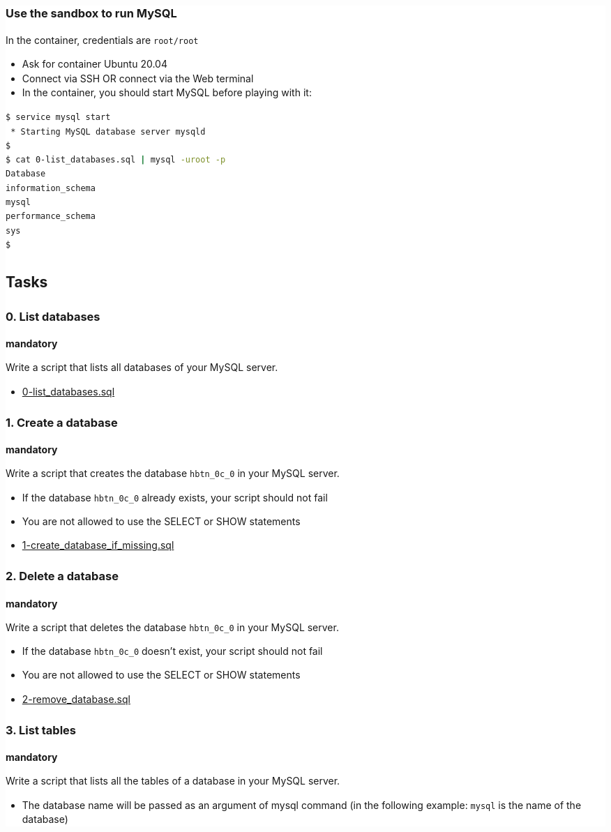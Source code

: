 ### Use the sandbox to run MySQL
In the container, credentials are `root/root`

- Ask for container Ubuntu 20.04
- Connect via SSH OR connect via the Web terminal
- In the container, you should start MySQL before playing with it:
```sh
$ service mysql start
 * Starting MySQL database server mysqld
$
$ cat 0-list_databases.sql | mysql -uroot -p
Database
information_schema
mysql
performance_schema
sys
$
```

## Tasks

### 0. List databases
**mandatory**

Write a script that lists all databases of your MySQL server.

- [0-list_databases.sql](./0-list_databases.sql)

### 1. Create a database
**mandatory**

Write a script that creates the database `hbtn_0c_0` in your MySQL server.

- If the database `hbtn_0c_0` already exists, your script should not fail
- You are not allowed to use the SELECT or SHOW statements

- [1-create_database_if_missing.sql](./1-create_database_if_missing.sql)

### 2. Delete a database
**mandatory**

Write a script that deletes the database `hbtn_0c_0` in your MySQL server.

- If the database `hbtn_0c_0` doesn’t exist, your script should not fail
- You are not allowed to use the SELECT or SHOW statements

- [2-remove_database.sql](./2-remove_database.sql)


### 3. List tables
**mandatory**

Write a script that lists all the tables of a database in your MySQL server.

- The database name will be passed as an argument of mysql command (in the following example: `mysql` is the name of the database)
